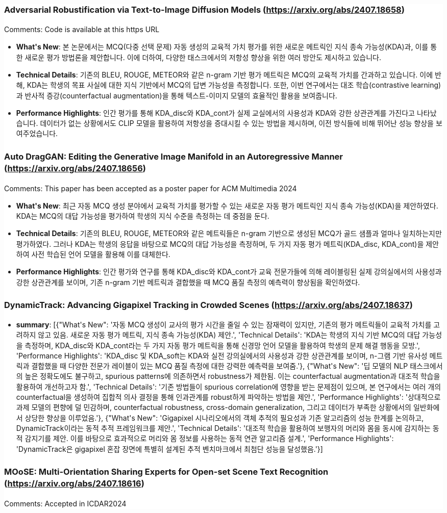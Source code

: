 
### Adversarial Robustification via Text-to-Image Diffusion Models (https://arxiv.org/abs/2407.18658)
Comments:
          Code is available at this https URL

- **What's New**: 본 논문에서는 MCQ(다중 선택 문제) 자동 생성의 교육적 가치 평가를 위한 새로운 메트릭인 지식 종속 가능성(KDA)과, 이를 통한 새로운 평가 방법론을 제안합니다. 이에 더하여, 다양한 태스크에서의 저항성 향상을 위한 여러 방안도 제시하고 있습니다.

- **Technical Details**: 기존의 BLEU, ROUGE, METEOR와 같은 n-gram 기반 평가 메트릭은 MCQ의 교육적 가치를 간과하고 있습니다. 이에 반해, KDA는 학생의 목표 사실에 대한 지식 기반에서 MCQ의 답변 가능성을 측정합니다. 또한, 이번 연구에서는 대조 학습(contrastive learning)과 반사적 증강(counterfactual augmentation)을 통해 텍스트-이미지 모델의 효율적인 활용을 보여줍니다.

- **Performance Highlights**: 인간 평가를 통해 KDA_disc와 KDA_cont가 실제 교실에서의 사용성과 KDA와 강한 상관관계를 가진다고 나타났습니다. 데이터가 없는 상황에서도 CLIP 모델을 활용하여 저항성을 증대시킬 수 있는 방법을 제시하며, 이전 방식들에 비해 뛰어난 성능 향상을 보여주었습니다.



### Auto DragGAN: Editing the Generative Image Manifold in an Autoregressive Manner (https://arxiv.org/abs/2407.18656)
Comments:
          This paper has been accepted as a poster paper for ACM Multimedia 2024

- **What's New**: 최근 자동 MCQ 생성 분야에서 교육적 가치를 평가할 수 있는 새로운 자동 평가 메트릭인 지식 종속 가능성(KDA)을 제안하였다. KDA는 MCQ의 대답 가능성을 평가하여 학생의 지식 수준을 측정하는 데 중점을 둔다.

- **Technical Details**: 기존의 BLEU, ROUGE, METEOR와 같은 메트릭들은 n-gram 기반으로 생성된 MCQ가 골드 샘플과 얼마나 일치하는지만 평가하였다. 그러나 KDA는 학생의 응답을 바탕으로 MCQ의 대답 가능성을 측정하며, 두 가지 자동 평가 메트릭(KDA_disc, KDA_cont)을 제안하여 사전 학습된 언어 모델을 활용해 이를 대체한다.

- **Performance Highlights**: 인간 평가와 연구를 통해 KDA_disc와 KDA_cont가 교육 전문가들에 의해 레이블링된 실제 강의실에서의 사용성과 강한 상관관계를 보이며, 기존 n-gram 기반 메트릭과 결합했을 때 MCQ 품질 측정의 예측력이 향상됨을 확인하였다.



### DynamicTrack: Advancing Gigapixel Tracking in Crowded Scenes (https://arxiv.org/abs/2407.18637)
- **summary**: [{"What's New": '자동 MCQ 생성이 교사의 평가 시간을 줄일 수 있는 잠재력이 있지만, 기존의 평가 메트릭들이 교육적 가치를 고려하지 않고 있음. 새로운 자동 평가 메트릭, 지식 종속 가능성(KDA) 제안.', 'Technical Details': 'KDA는 학생의 지식 기반 MCQ의 대답 가능성을 측정하며, KDA_disc와 KDA_cont라는 두 가지 자동 평가 메트릭을 통해 신경망 언어 모델을 활용하여 학생의 문제 해결 행동을 모방.', 'Performance Highlights': 'KDA_disc 및 KDA_soft는 KDA와 실전 강의실에서의 사용성과 강한 상관관계를 보이며, n-그램 기반 유사성 메트릭과 결합했을 때 다양한 전문가 레이블이 있는 MCQ 품질 측정에 대한 강력한 예측력을 보여줌.'}, {"What's New": '딥 모델의 NLP 태스크에서의 높은 정확도에도 불구하고, spurious patterns에 의존하면서 robustness가 제한됨. 이는 counterfactual augmentation과 대조적 학습을 활용하여 개선하고자 함.', 'Technical Details': '기존 방법들이 spurious correlation에 영향을 받는 문제점이 있으며, 본 연구에서는 여러 개의 counterfactual을 생성하여 집합적 의사 결정을 통해 인과관계를 robust하게 파악하는 방법을 제안.', 'Performance Highlights': '상대적으로 과제 모델의 편향에 덜 민감하며, counterfactual robustness, cross-domain generalization, 그리고 데이터가 부족한 상황에서의 일반화에서 상당한 향상을 이루었음.'}, {"What's New": 'Gigapixel 시나리오에서의 객체 추적의 필요성과 기존 알고리즘의 성능 한계를 논의하고, DynamicTrack이라는 동적 추적 프레임워크를 제안.', 'Technical Details': '대조적 학습을 활용하여 보행자의 머리와 몸을 동시에 감지하는 동적 감지기를 제안. 이를 바탕으로 효과적으로 머리와 몸 정보를 사용하는 동적 연관 알고리즘 설계.', 'Performance Highlights': 'DynamicTrack은 gigapixel 혼잡 장면에 특별히 설계된 추적 벤치마크에서 최첨단 성능을 달성했음.'}]



### MOoSE: Multi-Orientation Sharing Experts for Open-set Scene Text Recognition (https://arxiv.org/abs/2407.18616)
Comments:
          Accepted in ICDAR2024
